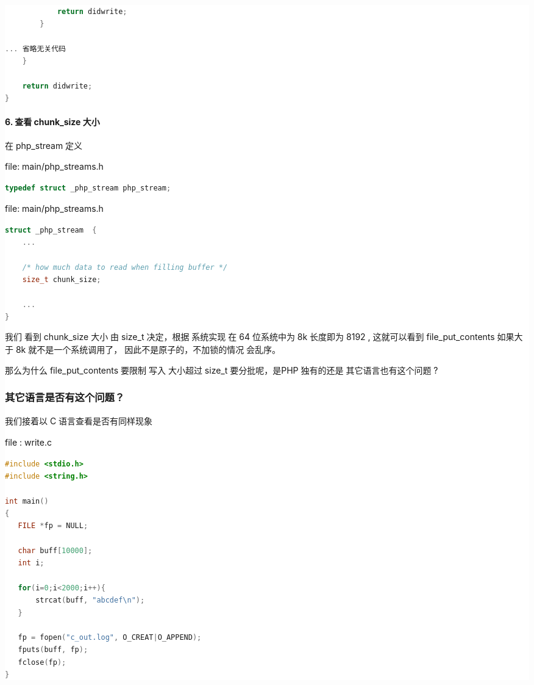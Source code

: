 ```c
            return didwrite;
        }

... 省略无关代码     
    }

    return didwrite;
}
```

#### 6. 查看  chunk_size 大小

在  php_stream 定义

file:   main/php_streams.h

```c
typedef struct _php_stream php_stream;
```

file:  main/php_streams.h

```c
struct _php_stream  {
    ...

    /* how much data to read when filling buffer */
    size_t chunk_size;
    
    ...   
}
```

我们 看到 chunk_size 大小 由  size_t  决定，根据 系统实现 在 64 位系统中为 8k 长度即为 8192 , 这就可以看到 file_put_contents 如果大于 8k 就不是一个系统调用了， 因此不是原子的，不加锁的情况 会乱序。

那么为什么 file_put_contents 要限制 写入 大小超过 size_t 要分批呢，是PHP 独有的还是 其它语言也有这个问题  ?

### 其它语言是否有这个问题？

我们接着以  C 语言查看是否有同样现象

file : write.c

```c
#include <stdio.h>
#include <string.h>

int main()
{
   FILE *fp = NULL;

   char buff[10000];
   int i;

   for(i=0;i<2000;i++){
       strcat(buff, "abcdef\n");
   }

   fp = fopen("c_out.log", O_CREAT|O_APPEND);
   fputs(buff, fp);
   fclose(fp);
}
```
